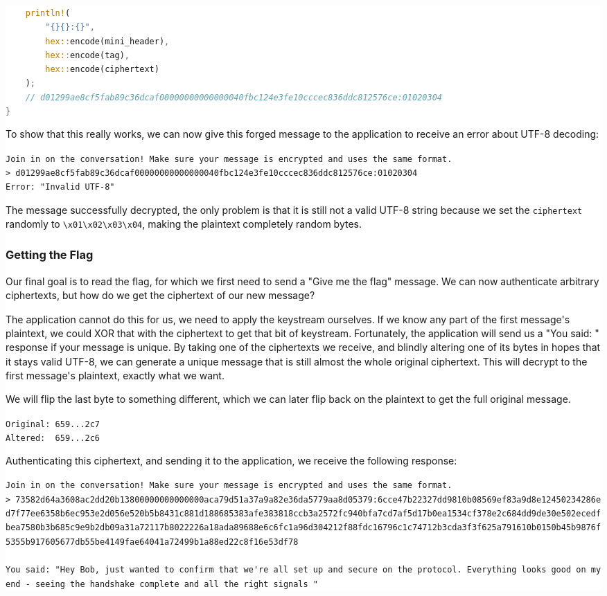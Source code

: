 ```rs
    println!(
        "{}{}:{}",
        hex::encode(mini_header),
        hex::encode(tag),
        hex::encode(ciphertext)
    );
    // d01299ae8cf5fab89c36dcaf00000000000000040fbc124e3fe10cccec836ddc812576ce:01020304
}
```

To show that this really works, we can now give this forged message to the application to receive an error about UTF-8 decoding:

```shell
Join in on the conversation! Make sure your message is encrypted and uses the same format.
> d01299ae8cf5fab89c36dcaf00000000000000040fbc124e3fe10cccec836ddc812576ce:01020304
Error: "Invalid UTF-8"
```

The message successfully decrypted, the only problem is that it is still not a valid UTF-8 string because we set the `ciphertext` randomly to `\x01\x02\x03\x04`, making the plaintext completely random bytes.

### Getting the Flag

Our final goal is to read the flag, for which we first need to send a "Give me the flag" message. We can now authenticate arbitrary ciphertexts, but how do we get the ciphertext of our new message?

The application cannot do this for us, we need to apply the keystream ourselves. If we know any part of the first message's plaintext, we could XOR that with the ciphertext to get that bit of keystream. Fortunately, the application will send us a "You said: " response if your message is unique. By taking one of the ciphertexts we receive, and blindly altering one of its bytes in hopes that it stays valid UTF-8, we can generate a unique message that is still almost the whole original ciphertext. This will decrypt to the first message's plaintext, exactly what we want.

We will flip the last byte to something different, which we can later flip back on the plaintext to get the full original message.

```
Original: 659...2c7
Altered:  659...2c6
```

Authenticating this ciphertext, and sending it to the application, we receive the following response:

```shell
Join in on the conversation! Make sure your message is encrypted and uses the same format.
> 73582d64a3608ac2dd20b13800000000000000aca79d51a37a9a82e36da5779aa8d05379:6cce47b22327dd9810b08569ef83a9d8e12450234286ed7f77ee6358b6ec953e2d056e520b5b8431c881d188685383afe383818ccb3a2572fc940bfa7cd7af5d17b0ea1534cf378e2c684dd9de30e502ecedfbea7580b3b685c9e9b2db09a31a72117b8022226a18ada89688e6c6fc1a96d304212f88fdc16796c1c74712b3cda3f3f625a791610b0150b45b9876f5355b917605677db55be4149fae64041a72499b1a88ed22c8f16e53df78

You said: "Hey Bob, just wanted to confirm that we're all set up and secure on the protocol. Everything looks good on my end - seeing the handshake complete and all the right signals "
```

